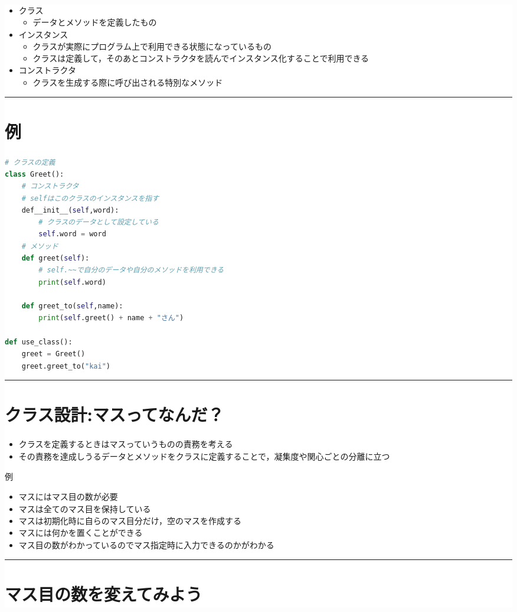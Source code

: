 - クラス
  - データとメソッドを定義したもの
- インスタンス
  - クラスが実際にプログラム上で利用できる状態になっているもの
  - クラスは定義して，そのあとコンストラクタを読んでインスタンス化することで利用できる
- コンストラクタ
  - クラスを生成する際に呼び出される特別なメソッド

---

# 例

```python
# クラスの定義
class Greet():
    # コンストラクタ
    # selfはこのクラスのインスタンスを指す
    def__init__(self,word):
        # クラスのデータとして設定している
        self.word = word
    # メソッド
    def greet(self):
        # self.~~で自分のデータや自分のメソッドを利用できる
        print(self.word)

    def greet_to(self,name):
        print(self.greet() + name + "さん")

def use_class():
    greet = Greet()
    greet.greet_to("kai")

```

---

# クラス設計:マスってなんだ？

- クラスを定義するときはマスっていうものの責務を考える
- その責務を達成しうるデータとメソッドをクラスに定義することで，凝集度や関心ごとの分離に立つ

例

- マスにはマス目の数が必要
- マスは全てのマス目を保持している
- マスは初期化時に自らのマス目分だけ，空のマスを作成する
- マスには何かを置くことができる
- マス目の数がわかっているのでマス指定時に入力できるのかがわかる

---

# マス目の数を変えてみよう
